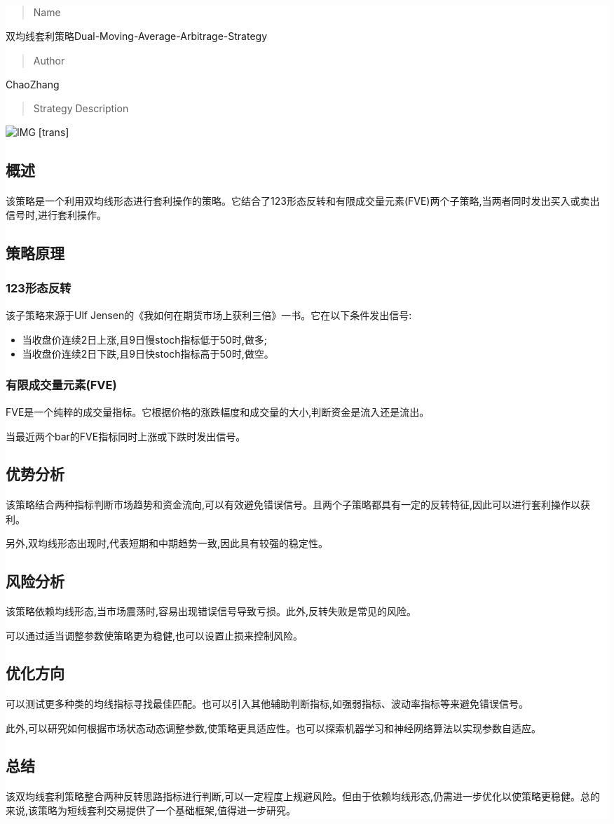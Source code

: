 
> Name

双均线套利策略Dual-Moving-Average-Arbitrage-Strategy

> Author

ChaoZhang

> Strategy Description

![IMG](https://www.fmz.com/upload/asset/1b2bf16093057a729cb.png)
[trans]

## 概述

该策略是一个利用双均线形态进行套利操作的策略。它结合了123形态反转和有限成交量元素(FVE)两个子策略,当两者同时发出买入或卖出信号时,进行套利操作。

## 策略原理

### 123形态反转

该子策略来源于Ulf Jensen的《我如何在期货市场上获利三倍》一书。它在以下条件发出信号:

- 当收盘价连续2日上涨,且9日慢stoch指标低于50时,做多;
- 当收盘价连续2日下跌,且9日快stoch指标高于50时,做空。

### 有限成交量元素(FVE)

FVE是一个纯粹的成交量指标。它根据价格的涨跌幅度和成交量的大小,判断资金是流入还是流出。

当最近两个bar的FVE指标同时上涨或下跌时发出信号。

## 优势分析

该策略结合两种指标判断市场趋势和资金流向,可以有效避免错误信号。且两个子策略都具有一定的反转特征,因此可以进行套利操作以获利。

另外,双均线形态出现时,代表短期和中期趋势一致,因此具有较强的稳定性。

## 风险分析

该策略依赖均线形态,当市场震荡时,容易出现错误信号导致亏损。此外,反转失败是常见的风险。

可以通过适当调整参数使策略更为稳健,也可以设置止损来控制风险。

## 优化方向

可以测试更多种类的均线指标寻找最佳匹配。也可以引入其他辅助判断指标,如强弱指标、波动率指标等来避免错误信号。

此外,可以研究如何根据市场状态动态调整参数,使策略更具适应性。也可以探索机器学习和神经网络算法以实现参数自适应。

## 总结

该双均线套利策略整合两种反转思路指标进行判断,可以一定程度上规避风险。但由于依赖均线形态,仍需进一步优化以使策略更稳健。总的来说,该策略为短线套利交易提供了一个基础框架,值得进一步研究。
